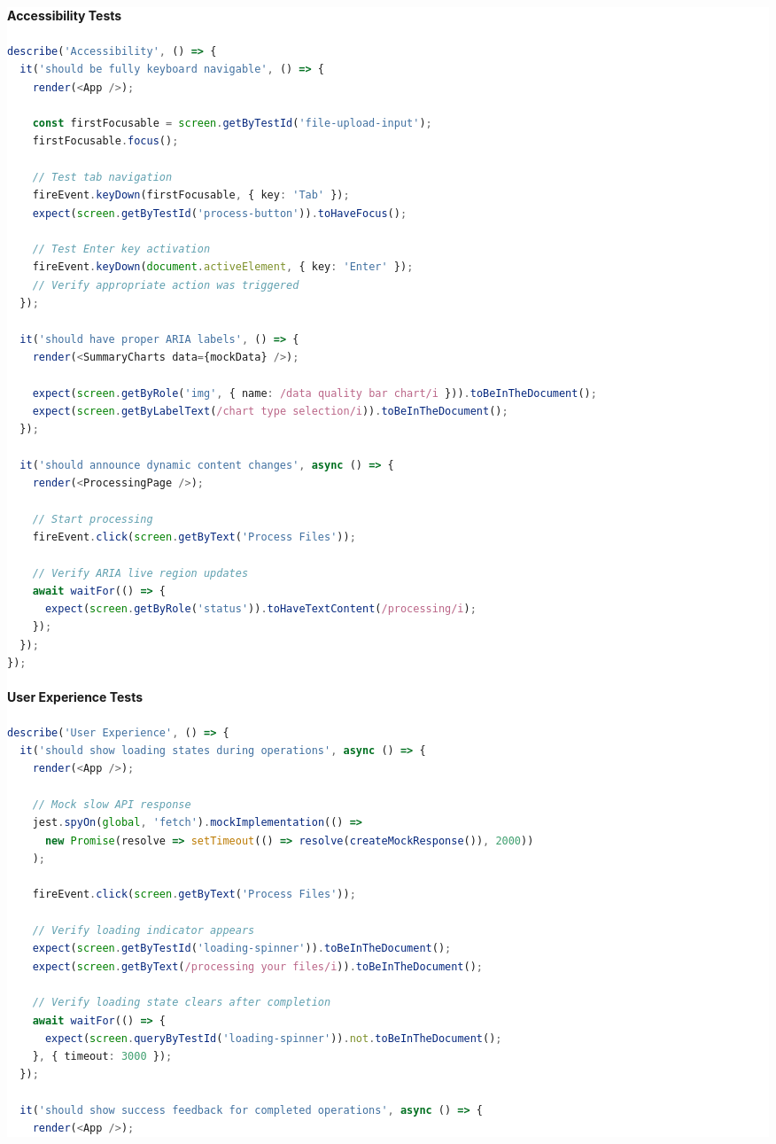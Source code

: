 #### Accessibility Tests
```typescript
describe('Accessibility', () => {
  it('should be fully keyboard navigable', () => {
    render(<App />);
    
    const firstFocusable = screen.getByTestId('file-upload-input');
    firstFocusable.focus();
    
    // Test tab navigation
    fireEvent.keyDown(firstFocusable, { key: 'Tab' });
    expect(screen.getByTestId('process-button')).toHaveFocus();
    
    // Test Enter key activation
    fireEvent.keyDown(document.activeElement, { key: 'Enter' });
    // Verify appropriate action was triggered
  });
  
  it('should have proper ARIA labels', () => {
    render(<SummaryCharts data={mockData} />);
    
    expect(screen.getByRole('img', { name: /data quality bar chart/i })).toBeInTheDocument();
    expect(screen.getByLabelText(/chart type selection/i)).toBeInTheDocument();
  });
  
  it('should announce dynamic content changes', async () => {
    render(<ProcessingPage />);
    
    // Start processing
    fireEvent.click(screen.getByText('Process Files'));
    
    // Verify ARIA live region updates
    await waitFor(() => {
      expect(screen.getByRole('status')).toHaveTextContent(/processing/i);
    });
  });
});
```

#### User Experience Tests
```typescript
describe('User Experience', () => {
  it('should show loading states during operations', async () => {
    render(<App />);
    
    // Mock slow API response
    jest.spyOn(global, 'fetch').mockImplementation(() =>
      new Promise(resolve => setTimeout(() => resolve(createMockResponse()), 2000))
    );
    
    fireEvent.click(screen.getByText('Process Files'));
    
    // Verify loading indicator appears
    expect(screen.getByTestId('loading-spinner')).toBeInTheDocument();
    expect(screen.getByText(/processing your files/i)).toBeInTheDocument();
    
    // Verify loading state clears after completion
    await waitFor(() => {
      expect(screen.queryByTestId('loading-spinner')).not.toBeInTheDocument();
    }, { timeout: 3000 });
  });
  
  it('should show success feedback for completed operations', async () => {
    render(<App />);
```